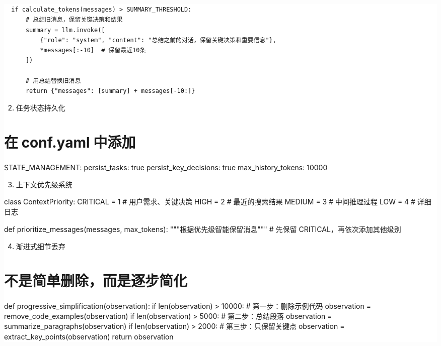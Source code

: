       if calculate_tokens(messages) > SUMMARY_THRESHOLD:
          # 总结旧消息，保留关键决策和结果
          summary = llm.invoke([
              {"role": "system", "content": "总结之前的对话，保留关键决策和重要信息"},
              *messages[:-10]  # 保留最近10条
          ])

          # 用总结替换旧消息
          return {"messages": [summary] + messages[-10:]}

  2. 任务状态持久化

  # 在 conf.yaml 中添加
  STATE_MANAGEMENT:
    persist_tasks: true
    persist_key_decisions: true
    max_history_tokens: 10000

  3. 上下文优先级系统

  class ContextPriority:
      CRITICAL = 1  # 用户需求、关键决策
      HIGH = 2      # 最近的搜索结果
      MEDIUM = 3    # 中间推理过程
      LOW = 4       # 详细日志

  def prioritize_messages(messages, max_tokens):
      """根据优先级智能保留消息"""
      # 先保留 CRITICAL，再依次添加其他级别

  4. 渐进式细节丢弃

  # 不是简单删除，而是逐步简化
  def progressive_simplification(observation):
      if len(observation) > 10000:
          # 第一步：删除示例代码
          observation = remove_code_examples(observation)
      if len(observation) > 5000:
          # 第二步：总结段落
          observation = summarize_paragraphs(observation)
      if len(observation) > 2000:
          # 第三步：只保留关键点
          observation = extract_key_points(observation)
      return observation
